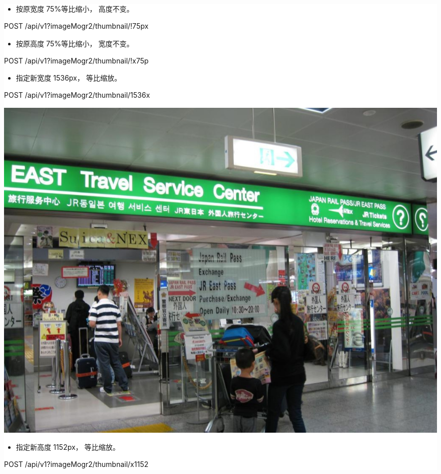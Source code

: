 - 按原宽度 75%等比缩小， 高度不变。

POST /api/v1?imageMogr2/thumbnail/!75px

- 按原高度 75%等比缩小， 宽度不变。

POST /api/v1?imageMogr2/thumbnail/!x75p

- 指定新宽度 1536px， 等比缩放。

POST /api/v1?imageMogr2/thumbnail/1536x

![图片](https://github.com/ctaccel/ctaccel.github.io/raw/master/images/api/advance_scale_w.png)

- 指定新高度 1152px， 等比缩放。

POST /api/v1?imageMogr2/thumbnail/x1152
